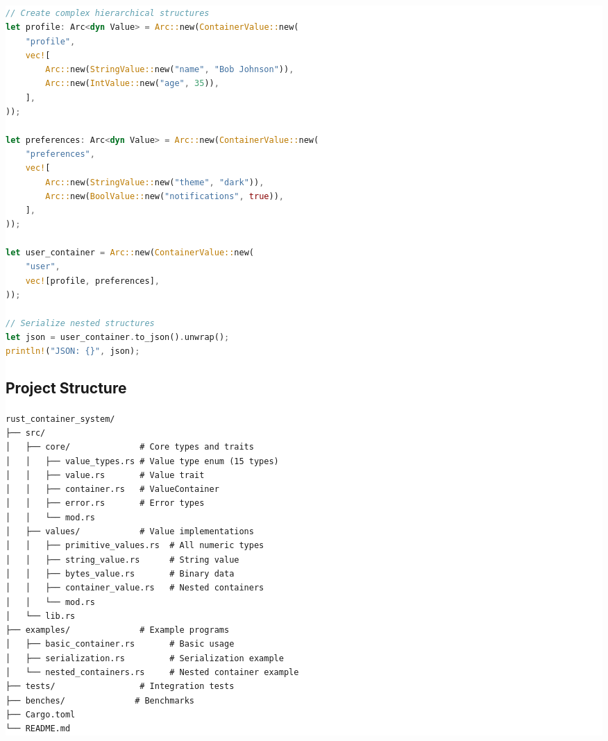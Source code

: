 ```rust
// Create complex hierarchical structures
let profile: Arc<dyn Value> = Arc::new(ContainerValue::new(
    "profile",
    vec![
        Arc::new(StringValue::new("name", "Bob Johnson")),
        Arc::new(IntValue::new("age", 35)),
    ],
));

let preferences: Arc<dyn Value> = Arc::new(ContainerValue::new(
    "preferences",
    vec![
        Arc::new(StringValue::new("theme", "dark")),
        Arc::new(BoolValue::new("notifications", true)),
    ],
));

let user_container = Arc::new(ContainerValue::new(
    "user",
    vec![profile, preferences],
));

// Serialize nested structures
let json = user_container.to_json().unwrap();
println!("JSON: {}", json);
```

## Project Structure

```
rust_container_system/
├── src/
│   ├── core/              # Core types and traits
│   │   ├── value_types.rs # Value type enum (15 types)
│   │   ├── value.rs       # Value trait
│   │   ├── container.rs   # ValueContainer
│   │   ├── error.rs       # Error types
│   │   └── mod.rs
│   ├── values/            # Value implementations
│   │   ├── primitive_values.rs  # All numeric types
│   │   ├── string_value.rs      # String value
│   │   ├── bytes_value.rs       # Binary data
│   │   ├── container_value.rs   # Nested containers
│   │   └── mod.rs
│   └── lib.rs
├── examples/              # Example programs
│   ├── basic_container.rs       # Basic usage
│   ├── serialization.rs         # Serialization example
│   └── nested_containers.rs     # Nested container example
├── tests/                 # Integration tests
├── benches/              # Benchmarks
├── Cargo.toml
└── README.md
```
